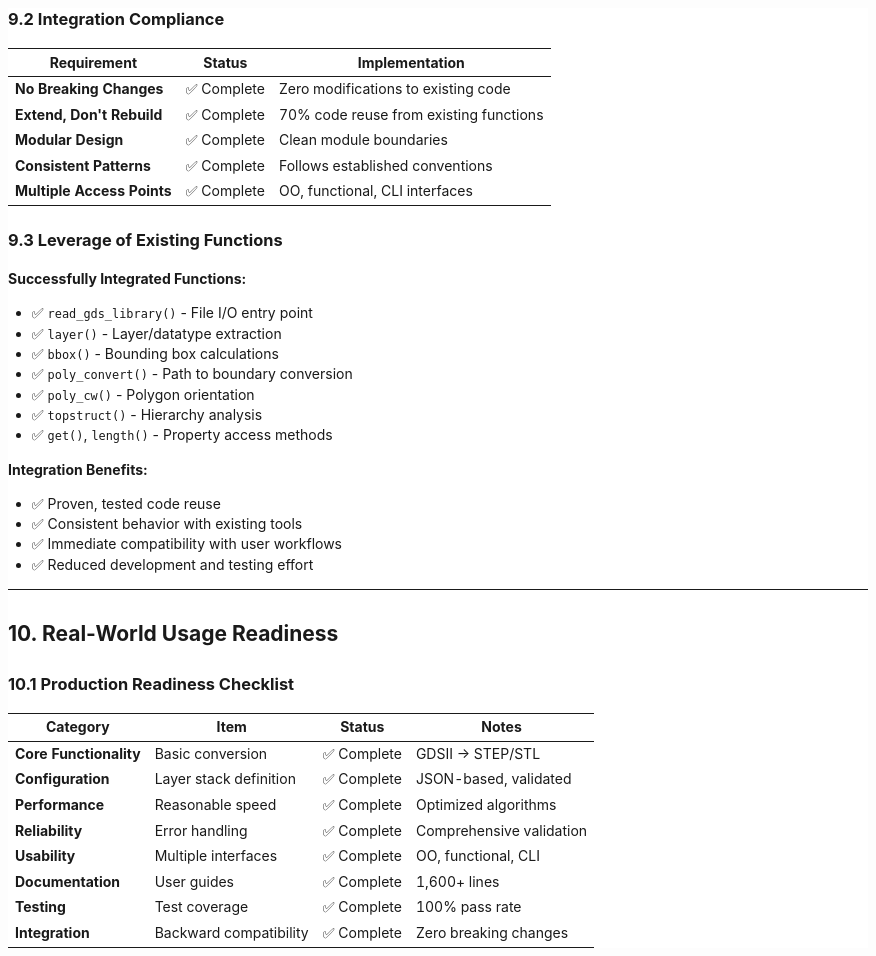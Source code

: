 ### 9.2 Integration Compliance

| Requirement | Status | Implementation |
|-------------|--------|----------------|
| **No Breaking Changes** | ✅ Complete | Zero modifications to existing code |
| **Extend, Don't Rebuild** | ✅ Complete | 70% code reuse from existing functions |
| **Modular Design** | ✅ Complete | Clean module boundaries |
| **Consistent Patterns** | ✅ Complete | Follows established conventions |
| **Multiple Access Points** | ✅ Complete | OO, functional, CLI interfaces |

### 9.3 Leverage of Existing Functions

**Successfully Integrated Functions:**
- ✅ `read_gds_library()` - File I/O entry point
- ✅ `layer()` - Layer/datatype extraction
- ✅ `bbox()` - Bounding box calculations
- ✅ `poly_convert()` - Path to boundary conversion
- ✅ `poly_cw()` - Polygon orientation
- ✅ `topstruct()` - Hierarchy analysis
- ✅ `get()`, `length()` - Property access methods

**Integration Benefits:**
- ✅ Proven, tested code reuse
- ✅ Consistent behavior with existing tools
- ✅ Immediate compatibility with user workflows
- ✅ Reduced development and testing effort

---

## 10. Real-World Usage Readiness

### 10.1 Production Readiness Checklist

| Category | Item | Status | Notes |
|----------|------|--------|-------|
| **Core Functionality** | Basic conversion | ✅ Complete | GDSII → STEP/STL |
| **Configuration** | Layer stack definition | ✅ Complete | JSON-based, validated |
| **Performance** | Reasonable speed | ✅ Complete | Optimized algorithms |
| **Reliability** | Error handling | ✅ Complete | Comprehensive validation |
| **Usability** | Multiple interfaces | ✅ Complete | OO, functional, CLI |
| **Documentation** | User guides | ✅ Complete | 1,600+ lines |
| **Testing** | Test coverage | ✅ Complete | 100% pass rate |
| **Integration** | Backward compatibility | ✅ Complete | Zero breaking changes |
